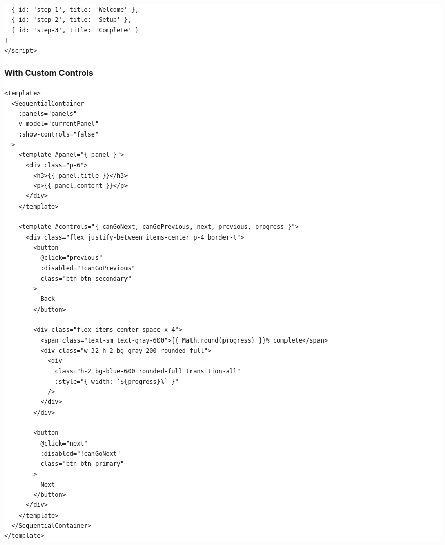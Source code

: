 ```vue
  { id: 'step-1', title: 'Welcome' },
  { id: 'step-2', title: 'Setup' },
  { id: 'step-3', title: 'Complete' }
]
</script>
```

### With Custom Controls

```vue
<template>
  <SequentialContainer 
    :panels="panels" 
    v-model="currentPanel"
    :show-controls="false"
  >
    <template #panel="{ panel }">
      <div class="p-6">
        <h3>{{ panel.title }}</h3>
        <p>{{ panel.content }}</p>
      </div>
    </template>
    
    <template #controls="{ canGoNext, canGoPrevious, next, previous, progress }">
      <div class="flex justify-between items-center p-4 border-t">
        <button 
          @click="previous" 
          :disabled="!canGoPrevious"
          class="btn btn-secondary"
        >
          Back
        </button>
        
        <div class="flex items-center space-x-4">
          <span class="text-sm text-gray-600">{{ Math.round(progress) }}% complete</span>
          <div class="w-32 h-2 bg-gray-200 rounded-full">
            <div 
              class="h-2 bg-blue-600 rounded-full transition-all"
              :style="{ width: `${progress}%` }"
            />
          </div>
        </div>
        
        <button 
          @click="next" 
          :disabled="!canGoNext"
          class="btn btn-primary"
        >
          Next
        </button>
      </div>
    </template>
  </SequentialContainer>
</template>
```
